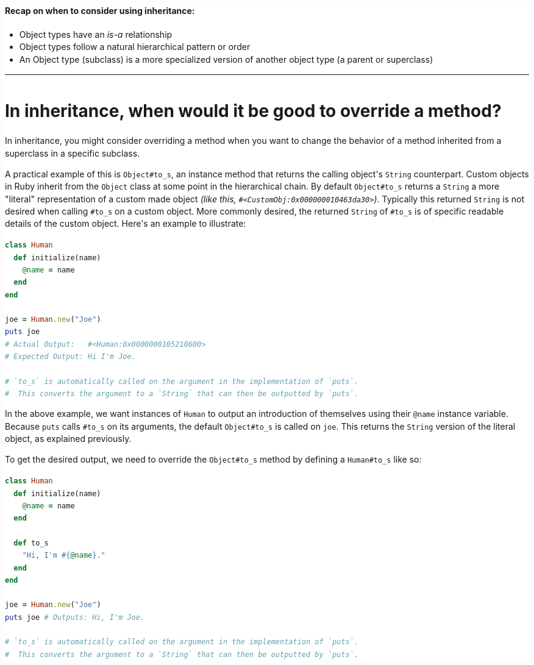#### Recap on when to consider using inheritance:
- Object types have an *is-a* relationship
- Object types follow a natural hierarchical pattern or order
- An Object type (subclass) is a more specialized version of another object type (a parent or superclass)

--- 

# In inheritance, when would it be good to override a method?

In inheritance, you might consider overriding a method when you want to change the behavior of a method inherited from a superclass in a specific subclass.

A practical example of this is `Object#to_s`, an instance method that returns the calling object's `String` counterpart. Custom objects in Ruby inherit from the `Object` class at some point in the hierarchical chain. By default `Object#to_s` returns a `String` a more "literal" representation of a custom made object *(like this, `#<CustomObj:0x000000010463da30>`)*. Typically this returned `String` is not desired when calling `#to_s` on a custom object. More commonly desired, the returned `String` of `#to_s` is of specific readable details of the custom object. Here's an example to illustrate:

```ruby
class Human
  def initialize(name)
    @name = name
  end
end

joe = Human.new("Joe")
puts joe 
# Actual Output:   #<Human:0x0000000105210600>
# Expected Output: Hi I'm Joe.

# `to_s` is automatically called on the argument in the implementation of `puts`.
#  This converts the argument to a `String` that can then be outputted by `puts`.

```

In the above example, we want instances of `Human` to output an introduction of themselves using their `@name` instance variable. Because `puts` calls `#to_s` on its arguments, the default `Object#to_s` is called on `joe`. This returns the `String` version of the literal object, as explained previously.

To get the desired output, we need to override the `Object#to_s` method by defining a `Human#to_s` like so:

```ruby
class Human
  def initialize(name)
    @name = name
  end

  def to_s
    "Hi, I'm #{@name}."
  end
end

joe = Human.new("Joe")
puts joe # Outputs: Hi, I'm Joe. 

# `to_s` is automatically called on the argument in the implementation of `puts`.
#  This converts the argument to a `String` that can then be outputted by `puts`.

```
